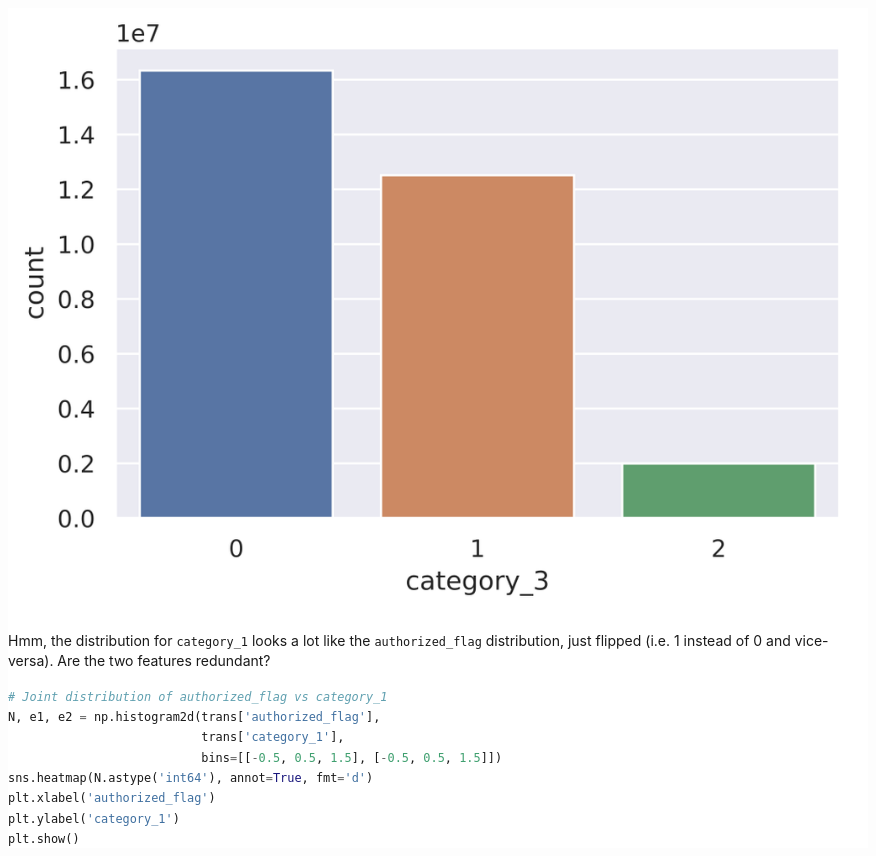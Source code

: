 ![svg](/assets/img/loyalty-prediction-1-eda/output_130_0.svg)


Hmm, the distribution for `category_1` looks a lot like the `authorized_flag` distribution, just flipped (i.e. 1 instead of 0 and vice-versa).  Are the two features redundant?


```python
# Joint distribution of authorized_flag vs category_1
N, e1, e2 = np.histogram2d(trans['authorized_flag'], 
                           trans['category_1'], 
                           bins=[[-0.5, 0.5, 1.5], [-0.5, 0.5, 1.5]])
sns.heatmap(N.astype('int64'), annot=True, fmt='d')
plt.xlabel('authorized_flag')
plt.ylabel('category_1')
plt.show()
```

